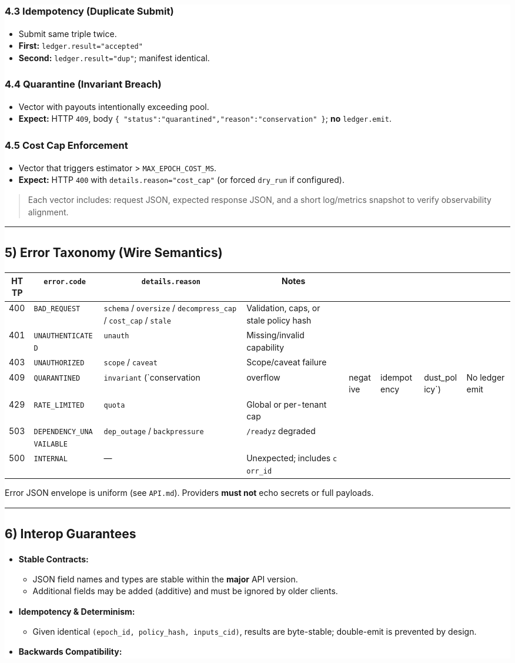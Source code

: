 ### 4.3 Idempotency (Duplicate Submit)

* Submit same triple twice.
* **First:** `ledger.result="accepted"`
* **Second:** `ledger.result="dup"`; manifest identical.

### 4.4 Quarantine (Invariant Breach)

* Vector with payouts intentionally exceeding pool.
* **Expect:** HTTP `409`, body `{ "status":"quarantined","reason":"conservation" }`; **no** `ledger.emit`.

### 4.5 Cost Cap Enforcement

* Vector that triggers estimator > `MAX_EPOCH_COST_MS`.
* **Expect:** HTTP `400` with `details.reason="cost_cap"` (or forced `dry_run` if configured).

> Each vector includes: request JSON, expected response JSON, and a short log/metrics snapshot to verify observability alignment.

---

## 5) Error Taxonomy (Wire Semantics)

| HTTP | `error.code`             | `details.reason`                                                | Notes                                  |          |             |               |                |
| ---- | ------------------------ | --------------------------------------------------------------- | -------------------------------------- | -------- | ----------- | ------------- | -------------- |
| 400  | `BAD_REQUEST`            | `schema` / `oversize` / `decompress_cap` / `cost_cap` / `stale` | Validation, caps, or stale policy hash |          |             |               |                |
| 401  | `UNAUTHENTICATED`        | `unauth`                                                        | Missing/invalid capability             |          |             |               |                |
| 403  | `UNAUTHORIZED`           | `scope` / `caveat`                                              | Scope/caveat failure                   |          |             |               |                |
| 409  | `QUARANTINED`            | `invariant` (`conservation                                      | overflow                               | negative | idempotency | dust_policy`) | No ledger emit |
| 429  | `RATE_LIMITED`           | `quota`                                                         | Global or per-tenant cap               |          |             |               |                |
| 503  | `DEPENDENCY_UNAVAILABLE` | `dep_outage` / `backpressure`                                   | `/readyz` degraded                     |          |             |               |                |
| 500  | `INTERNAL`               | —                                                               | Unexpected; includes `corr_id`         |          |             |               |                |

Error JSON envelope is uniform (see `API.md`). Providers **must not** echo secrets or full payloads.

---

## 6) Interop Guarantees

* **Stable Contracts:**

  * JSON field names and types are stable within the **major** API version.
  * Additional fields may be added (additive) and must be ignored by older clients.
* **Idempotency & Determinism:**

  * Given identical `(epoch_id, policy_hash, inputs_cid)`, results are byte-stable; double-emit is prevented by design.
* **Backwards Compatibility:**
